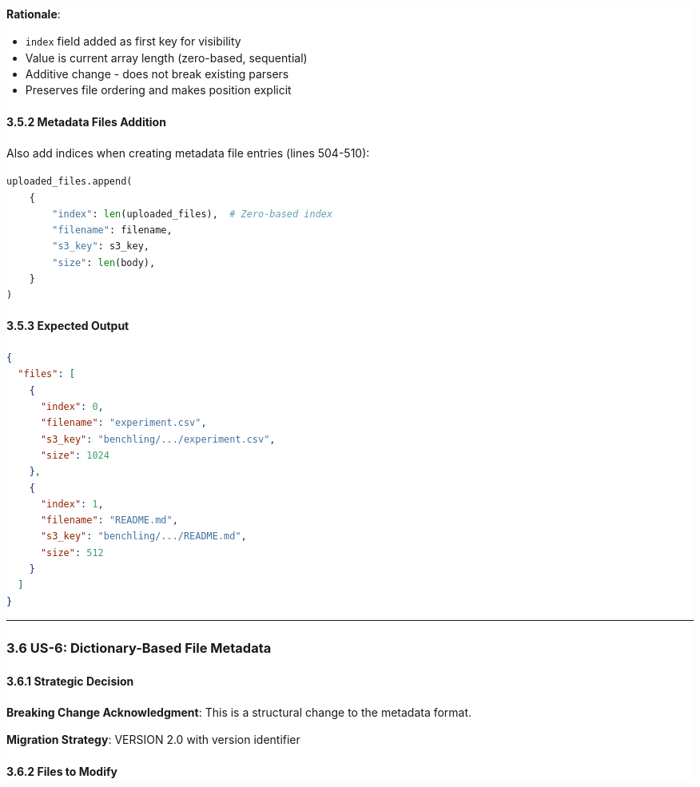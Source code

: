 **Rationale**:

- `index` field added as first key for visibility
- Value is current array length (zero-based, sequential)
- Additive change - does not break existing parsers
- Preserves file ordering and makes position explicit

#### 3.5.2 Metadata Files Addition

Also add indices when creating metadata file entries (lines 504-510):

```python
uploaded_files.append(
    {
        "index": len(uploaded_files),  # Zero-based index
        "filename": filename,
        "s3_key": s3_key,
        "size": len(body),
    }
)
```

#### 3.5.3 Expected Output

```json
{
  "files": [
    {
      "index": 0,
      "filename": "experiment.csv",
      "s3_key": "benchling/.../experiment.csv",
      "size": 1024
    },
    {
      "index": 1,
      "filename": "README.md",
      "s3_key": "benchling/.../README.md",
      "size": 512
    }
  ]
}
```

---

### 3.6 US-6: Dictionary-Based File Metadata

#### 3.6.1 Strategic Decision

**Breaking Change Acknowledgment**: This is a structural change to the metadata format.

**Migration Strategy**: VERSION 2.0 with version identifier

#### 3.6.2 Files to Modify
